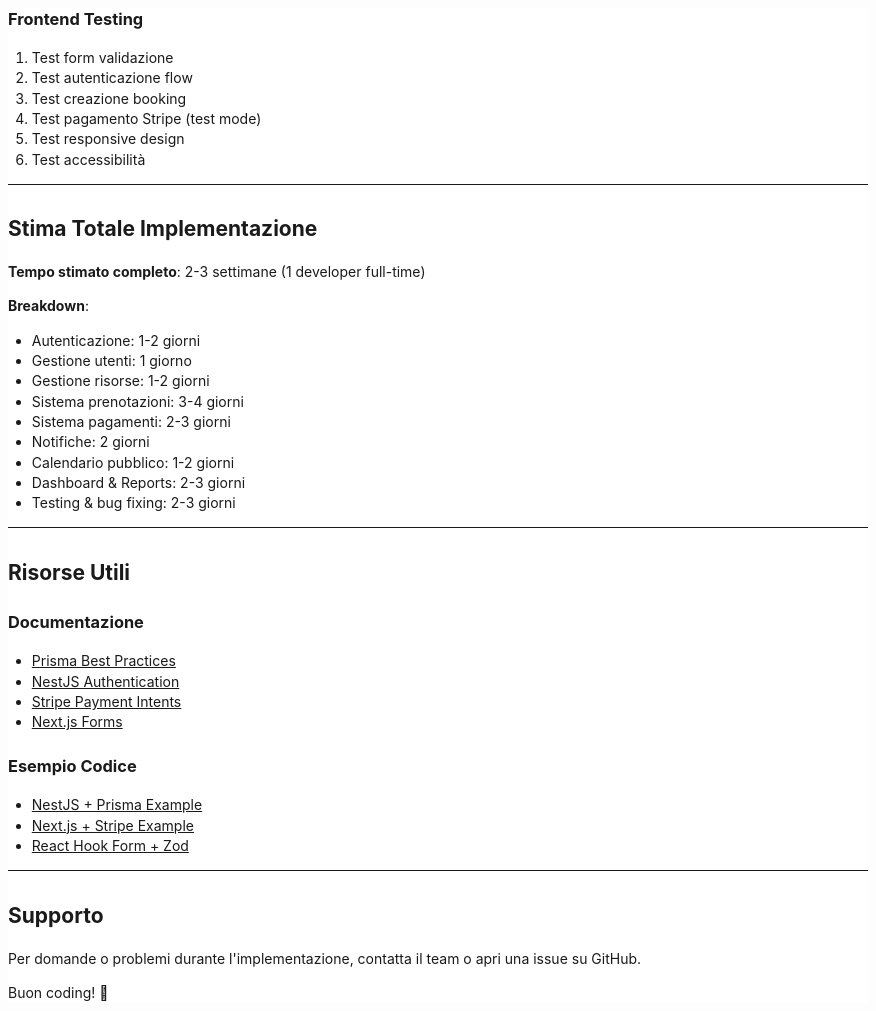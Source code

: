 
### Frontend Testing

1. Test form validazione
2. Test autenticazione flow
3. Test creazione booking
4. Test pagamento Stripe (test mode)
5. Test responsive design
6. Test accessibilità

---

## Stima Totale Implementazione

**Tempo stimato completo**: 2-3 settimane (1 developer full-time)

**Breakdown**:
- Autenticazione: 1-2 giorni
- Gestione utenti: 1 giorno
- Gestione risorse: 1-2 giorni
- Sistema prenotazioni: 3-4 giorni
- Sistema pagamenti: 2-3 giorni
- Notifiche: 2 giorni
- Calendario pubblico: 1-2 giorni
- Dashboard & Reports: 2-3 giorni
- Testing & bug fixing: 2-3 giorni

---

## Risorse Utili

### Documentazione

- [Prisma Best Practices](https://www.prisma.io/docs/guides/performance-and-optimization/query-optimization-performance)
- [NestJS Authentication](https://docs.nestjs.com/security/authentication)
- [Stripe Payment Intents](https://stripe.com/docs/payments/payment-intents)
- [Next.js Forms](https://nextjs.org/docs/app/building-your-application/data-fetching/forms-and-mutations)

### Esempio Codice

- [NestJS + Prisma Example](https://github.com/prisma/prisma-examples/tree/latest/typescript/rest-nestjs)
- [Next.js + Stripe Example](https://github.com/vercel/next.js/tree/canary/examples/with-stripe-typescript)
- [React Hook Form + Zod](https://github.com/react-hook-form/react-hook-form/tree/master/examples/V7/zodResolver)

---

## Supporto

Per domande o problemi durante l'implementazione, contatta il team o apri una issue su GitHub.

Buon coding! 🚀
